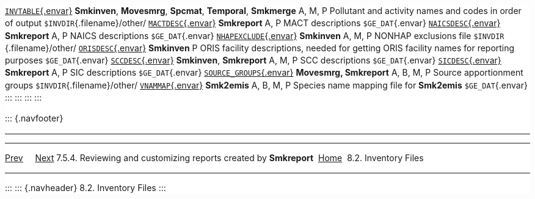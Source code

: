   [`INVTABLE`{.envar}](ch08s10s04.html "8.10.4. INVTABLE: Inventory table")                                           **Smkinven**, **Movesmrg**, **Spcmat**, **Temporal**, **Smkmerge**      A, M, P           Pollutant and activity names and codes in order of output                                                                                                                      `$INVDIR`{.filename}/other/
  [`MACTDESC`{.envar}](ch08s10s05.html "8.10.5. MACTDESC: MACT code descriptions")                                    **Smkreport**                                                           A, P              MACT descriptions                                                                                                                                                              `$GE_DAT`{.envar}
  [`NAICSDESC`{.envar}](ch08s10s06.html "8.10.6. NAICSDESC: NAICS code descriptions")                                 **Smkreport**                                                           A, P              NAICS descriptions                                                                                                                                                             `$GE_DAT`{.envar}
  [`NHAPEXCLUDE`{.envar}](ch08s10s07.html "8.10.7. NHAPEXCLUDE: NonHAP VOC calculation inclusions/exclusions file")   **Smkinven**                                                            A, M, P           NONHAP exclusions file                                                                                                                                                         `$INVDIR`{.filename}/other/
  [`ORISDESC`{.envar}](ch08s10s08.html "8.10.8. ORISDESC: ORIS description")                                          **Smkinven**                                                            P                 ORIS facility descriptions, needed for getting ORIS facility names for reporting purposes                                                                                      `$GE_DAT`{.envar}
  [`SCCDESC`{.envar}](ch08s10s10.html "8.10.10. SCCDESC: Source category code descriptions")                          **Smkinven**, **Smkreport**                                             A, M, P           SCC descriptions                                                                                                                                                               `$GE_DAT`{.envar}
  [`SICDESC`{.envar}](ch08s10s12.html "8.10.12. SICDESC: SIC code descriptions")                                      **Smkreport**                                                           A, P              SIC descriptions                                                                                                                                                               `$GE_DAT`{.envar}
  [`SOURCE_GROUPS`{.envar}](ch08s10s13.html "8.10.13. SOURCE_GROUPS: Source apportionment groups")                    **Movesmrg, Smkreport**                                                 A, B, M, P        Source apportionment groups                                                                                                                                                    `$INVDIR`{.filename}/other/
  [`VNAMMAP`{.envar}]()                                                                                               **Smk2emis**                                                            A, B, M, P        Species name mapping file for **Smk2emis**                                                                                                                                     `$GE_DAT`{.envar}
:::
:::
:::
:::

::: {.navfooter}

------------------------------------------------------------------------

  -------------------------------------------------------------------- -------------------- -----------------------
  [Prev](ch07s05s04.html)                                                                      [Next](ch08s02.html)
  7.5.4. Reviewing and customizing reports created by **Smkreport**     [Home](index.html)     8.2. Inventory Files
  -------------------------------------------------------------------- -------------------- -----------------------
:::
::: {.navheader}
8.2. Inventory Files
:::

